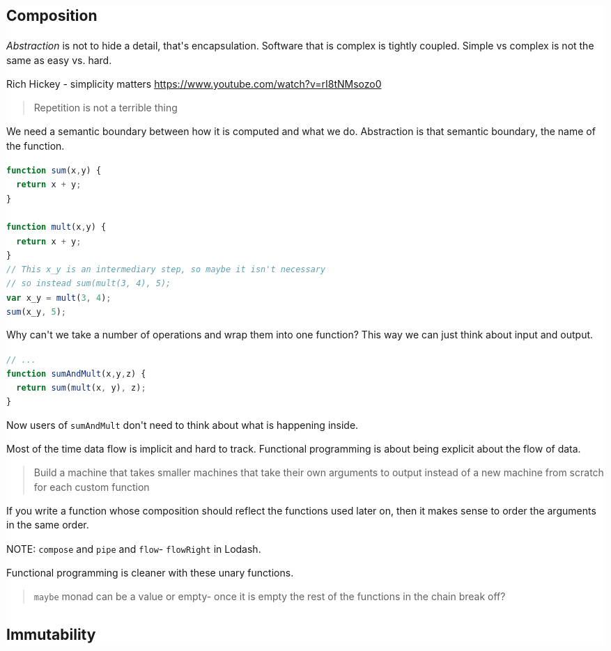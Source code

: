 ## Composition

_Abstraction_ is not to hide a detail, that's encapsulation. Software that is complex is tightly coupled. Simple vs complex is not the same as easy vs. hard.

Rich Hickey - simplicity matters https://www.youtube.com/watch?v=rI8tNMsozo0

> Repetition is not a terrible thing

We need a semantic boundary between how it is computed and what we do. Abstraction is that semantic boundary, the name of the function.

```javascript
function sum(x,y) {
  return x + y;
}

function mult(x,y) {
  return x + y;
}
// This x_y is an intermediary step, so maybe it isn't necessary
// so instead sum(mult(3, 4), 5);
var x_y = mult(3, 4);
sum(x_y, 5);
```

Why can't we take a number of operations and wrap them into one function? This way we can just think about input and output.

```javascript
// ...
function sumAndMult(x,y,z) {
  return sum(mult(x, y), z);
}
```

Now users of `sumAndMult` don't need to think about what is happening inside.

Most of the time data flow is implicit and hard to track. Functional programming is about being explicit about the flow of data.

> Build a machine that takes smaller machines that take their own arguments to output instead of a new machine from scratch for each custom function

If you write a function whose composition should reflect the functions used later on, then it makes sense to order the arguments in the same order.

NOTE: `compose` and `pipe` and `flow`- `flowRight` in Lodash.

Functional programming is cleaner with these unary functions.


> `maybe` monad can be a value or empty- once it is empty the rest of the functions in the chain break off?


## Immutability
